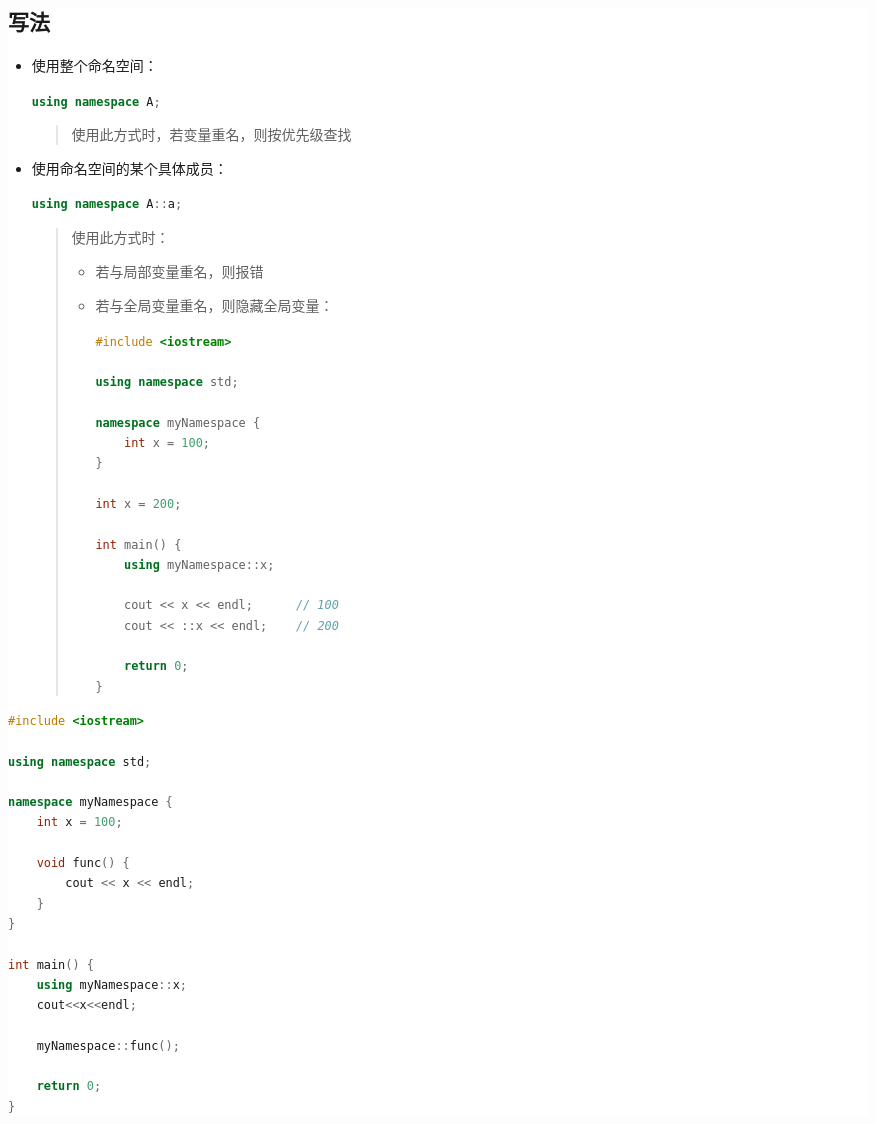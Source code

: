 
## 写法

- 使用整个命名空间：

  ```c++
  using namespace A;
  ```

  > 使用此方式时，若变量重名，则按优先级查找

- 使用命名空间的某个具体成员：

  ```c++
  using namespace A::a;
  ```

  > 使用此方式时：
  >
  > - 若与局部变量重名，则报错
  >
  > - 若与全局变量重名，则隐藏全局变量：
  >
  >   ```C++
  >   #include <iostream>
  >   
  >   using namespace std;
  >   
  >   namespace myNamespace {
  >       int x = 100;
  >   }
  >   
  >   int x = 200;
  >   
  >   int main() {
  >       using myNamespace::x;
  >   
  >       cout << x << endl;      // 100
  >       cout << ::x << endl;    // 200
  >   
  >       return 0;
  >   }
  >   ```



```c++
#include <iostream>

using namespace std;

namespace myNamespace {
    int x = 100;

    void func() {
        cout << x << endl;
    }
}

int main() {
    using myNamespace::x;
    cout<<x<<endl;

    myNamespace::func();
    
    return 0;
}
```
